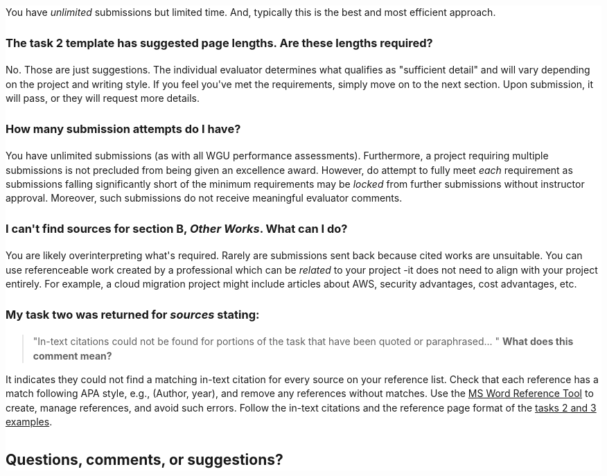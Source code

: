 You have *unlimited* submissions but limited time. And, typically this is the best and most efficient approach. 

### The task 2 template has suggested page lengths. Are these lengths required?

No. Those are just suggestions. The individual evaluator determines what qualifies as "sufficient detail" and will vary depending on the project and writing style. If you feel you've met the requirements, simply move on to the next section. Upon submission, it will pass, or they will request more details.

### How many submission attempts do I have?

You have unlimited submissions (as with all WGU performance assessments). Furthermore, a project requiring multiple submissions is not precluded from being given an excellence award. However, do attempt to fully meet *each* requirement as submissions falling significantly short of the minimum requirements may be *locked* from further submissions without instructor approval. Moreover, such submissions do not receive meaningful evaluator comments.   

### I can't find sources for section B, *Other Works*. What can I do?

You are likely overinterpreting what's required. Rarely are submissions sent back because cited works are unsuitable. You can use referenceable work created by a professional which can be *related* to your project -it does not need to align with your project entirely. For example, a cloud migration project might include articles about AWS, security advantages, cost advantages, etc. 

### My task two was returned for *sources* stating:

> "In-text citations could not be found for portions of the task that have been quoted or paraphrased... "
**What does this comment mean?**

It indicates they could not find a matching in-text citation for every source on your reference list. Check that each reference has a match following APA style, e.g., (Author, year), and remove any references without matches. Use the [MS Word Reference Tool](https://support.microsoft.com/en-us/office/create-a-bibliography-citations-and-references-17686589-4824-4940-9c69-342c289fa2a5) to create, manage references, and avoid such errors. Follow the in-text citations and the reference page format of the [tasks 2 and 3 examples](resources:examples).

## Questions, comments, or suggestions?

<script
   type="text/javascript"
   src="https://utteranc.es/client.js"
   async="async"
   repo="ashejim/C769"
   issue-term="pathname"
   theme="github-light"
   label="💬 comment"
   crossorigin="anonymous"
/>